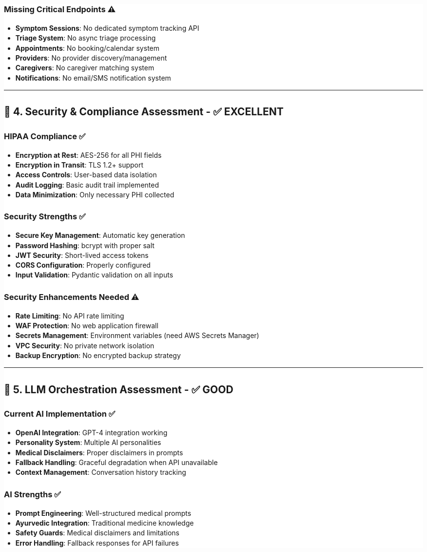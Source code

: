 ### **Missing Critical Endpoints ⚠️**
- **Symptom Sessions**: No dedicated symptom tracking API
- **Triage System**: No async triage processing
- **Appointments**: No booking/calendar system
- **Providers**: No provider discovery/management
- **Caregivers**: No caregiver matching system
- **Notifications**: No email/SMS notification system

---

## 🔹 **4. Security & Compliance Assessment - ✅ EXCELLENT**

### **HIPAA Compliance ✅**
- **Encryption at Rest**: AES-256 for all PHI fields
- **Encryption in Transit**: TLS 1.2+ support
- **Access Controls**: User-based data isolation
- **Audit Logging**: Basic audit trail implemented
- **Data Minimization**: Only necessary PHI collected

### **Security Strengths ✅**
- **Secure Key Management**: Automatic key generation
- **Password Hashing**: bcrypt with proper salt
- **JWT Security**: Short-lived access tokens
- **CORS Configuration**: Properly configured
- **Input Validation**: Pydantic validation on all inputs

### **Security Enhancements Needed ⚠️**
- **Rate Limiting**: No API rate limiting
- **WAF Protection**: No web application firewall
- **Secrets Management**: Environment variables (need AWS Secrets Manager)
- **VPC Security**: No private network isolation
- **Backup Encryption**: No encrypted backup strategy

---

## 🔹 **5. LLM Orchestration Assessment - ✅ GOOD**

### **Current AI Implementation ✅**
- **OpenAI Integration**: GPT-4 integration working
- **Personality System**: Multiple AI personalities
- **Medical Disclaimers**: Proper disclaimers in prompts
- **Fallback Handling**: Graceful degradation when API unavailable
- **Context Management**: Conversation history tracking

### **AI Strengths ✅**
- **Prompt Engineering**: Well-structured medical prompts
- **Ayurvedic Integration**: Traditional medicine knowledge
- **Safety Guards**: Medical disclaimers and limitations
- **Error Handling**: Fallback responses for API failures
